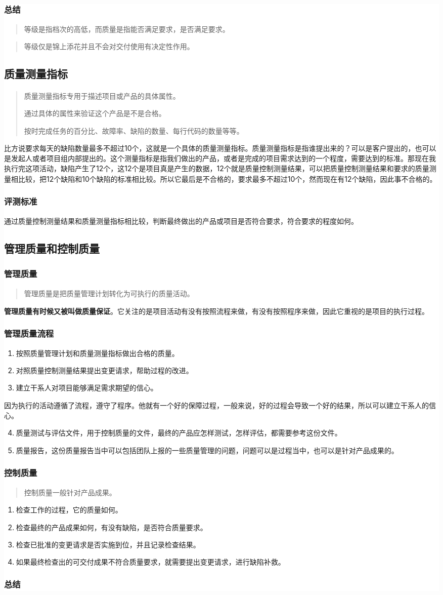 ### 总结

> 等级是指档次的高低，而质量是指能否满足要求，是否满足要求。

> 等级仅是锦上添花并且不会对交付使用有决定性作用。

## 质量测量指标

> 质量测量指标专用于描述项目或产品的具体属性。
> 
> 通过具体的属性来验证这个产品是不是合格。
> 
> 按时完成任务的百分比、故障率、缺陷的数量、每行代码的数量等等。

比方说要求每天的缺陷数量最多不超过10个，这就是一个具体的质量测量指标。质量测量指标是指谁提出来的？可以是客户提出的，也可以是发起人或者项目组内部提出的。这个测量指标是指我们做出的产品，或者是完成的项目需求达到的一个程度，需要达到的标准。那现在我执行完这项活动，缺陷产生了12个，这12个是项目真是产生的数据，12个就是质量控制测量结果，可以把质量控制测量结果和要求的质量测量相比较，把12个缺陷和10个缺陷的标准相比较。所以它最后是不合格的，要求最多不超过10个，然而现在有12个缺陷，因此事不合格的。

### 评测标准

通过质量控制测量结果和质量测量指标相比较，判断最终做出的产品或项目是否符合要求，符合要求的程度如何。

## 管理质量和控制质量

### 管理质量

> 管理质量是把质量管理计划转化为可执行的质量活动。
 
**管理质量有时候又被叫做质量保证**。它关注的是项目活动有没有按照流程来做，有没有按照程序来做，因此它重视的是项目的执行过程。

### 管理质量流程

1. 按照质量管理计划和质量测量指标做出合格的质量。

2. 对照质量控制测量结果提出变更请求，帮助过程的改进。

3. 建立干系人对项目能够满足需求期望的信心。

因为执行的活动遵循了流程，遵守了程序。他就有一个好的保障过程，一般来说，好的过程会导致一个好的结果，所以可以建立干系人的信心。

4. 质量测试与评估文件，用于控制质量的文件，最终的产品应怎样测试，怎样评估，都需要参考这份文件。

5. 质量报告，这份质量报告当中可以包括团队上报的一些质量管理的问题，问题可以是过程当中，也可以是针对产品成果的。

### 控制质量

> 控制质量一般针对产品成果。

1. 检查工作的过程，它的质量如何。

2. 检查最终的产品成果如何，有没有缺陷，是否符合质量要求。

3. 检查已批准的变更请求是否实施到位，并且记录检查结果。

4. 如果最终检查出的可交付成果不符合质量要求，就需要提出变更请求，进行缺陷补救。

### 总结
